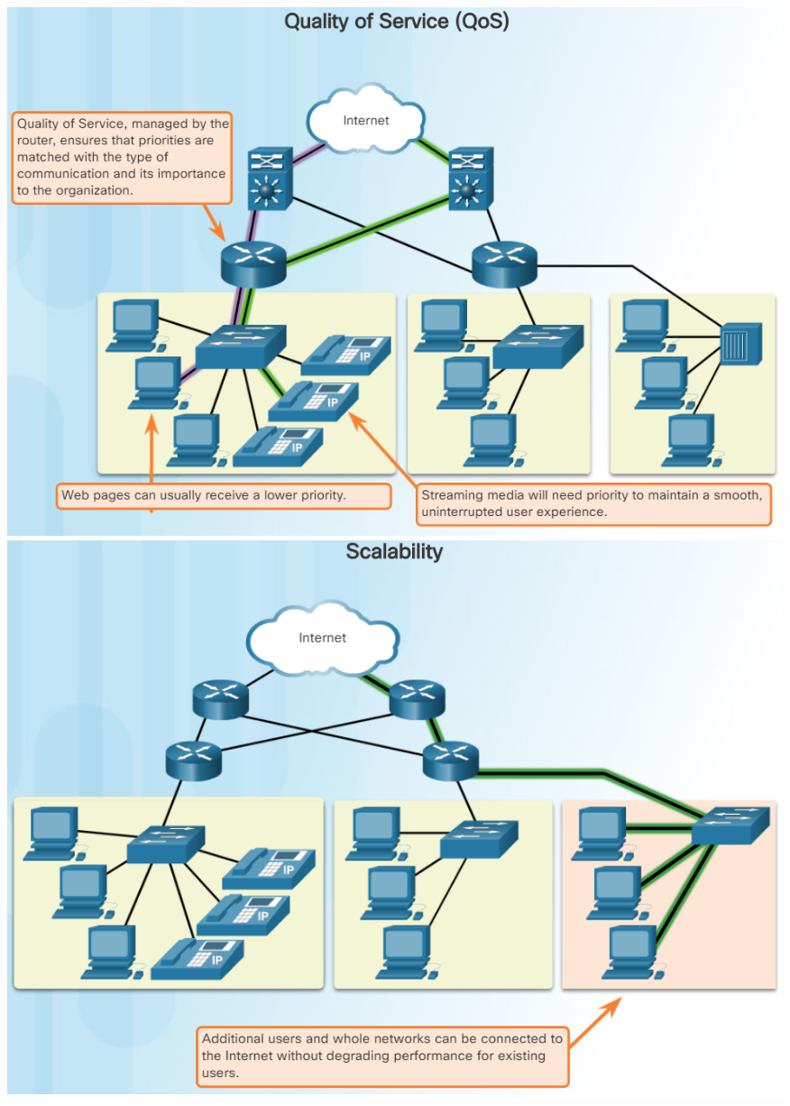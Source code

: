 ![Network Quality of Service](netacad%20pictures/Network%20Quality%20of%20Service.png)
![Network Scalability](netacad%20pictures/Network%20Scalability.png)
